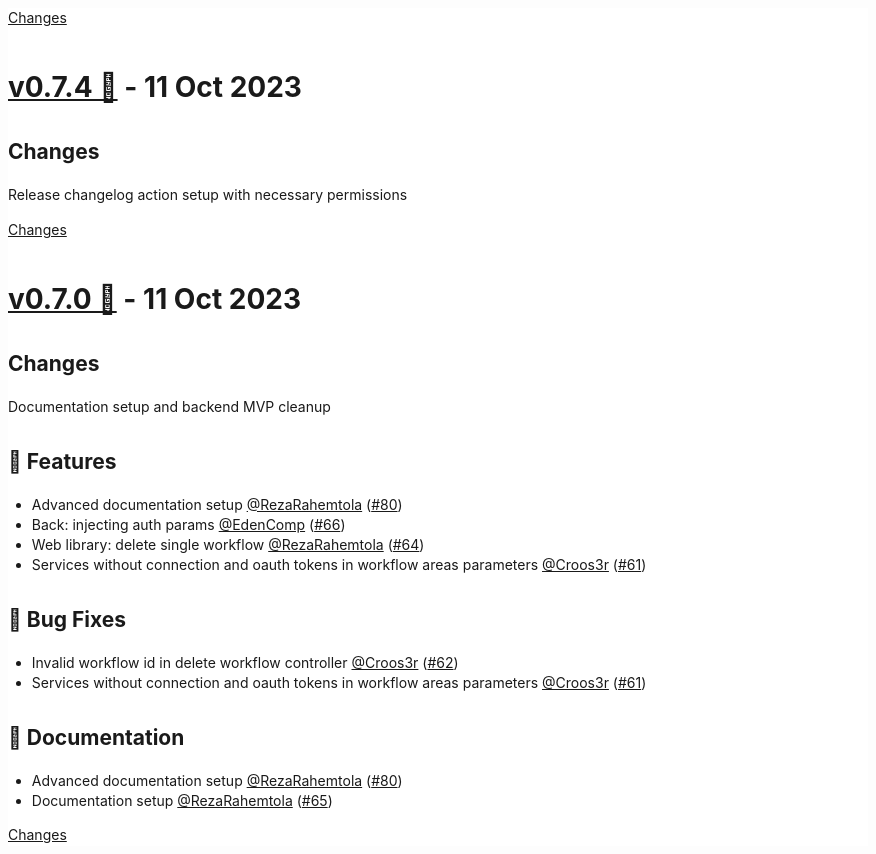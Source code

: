 
[Changes][v0.8.0]


<a name="v0.7.4"></a>
# [v0.7.4 🌈](https://github.com/RezaRahemtola/Area/releases/tag/v0.7.4) - 11 Oct 2023

## Changes

Release changelog action setup with necessary permissions

[Changes][v0.7.4]


<a name="v0.7.0"></a>
# [v0.7.0 🌈](https://github.com/RezaRahemtola/Area/releases/tag/v0.7.0) - 11 Oct 2023

## Changes

Documentation setup and backend MVP cleanup

## 🚀 Features

- Advanced documentation setup [@RezaRahemtola](https://github.com/RezaRahemtola) ([#80](https://github.com/RezaRahemtola/Area/issues/80))
- Back: injecting auth params [@EdenComp](https://github.com/EdenComp) ([#66](https://github.com/RezaRahemtola/Area/issues/66))
- Web library: delete single workflow [@RezaRahemtola](https://github.com/RezaRahemtola) ([#64](https://github.com/RezaRahemtola/Area/issues/64))
- Services without connection and oauth tokens in workflow areas parameters [@Croos3r](https://github.com/Croos3r) ([#61](https://github.com/RezaRahemtola/Area/issues/61))

## 🐛 Bug Fixes

- Invalid workflow id in delete workflow controller [@Croos3r](https://github.com/Croos3r) ([#62](https://github.com/RezaRahemtola/Area/issues/62))
- Services without connection and oauth tokens in workflow areas parameters [@Croos3r](https://github.com/Croos3r) ([#61](https://github.com/RezaRahemtola/Area/issues/61))

## 📄 Documentation

- Advanced documentation setup [@RezaRahemtola](https://github.com/RezaRahemtola) ([#80](https://github.com/RezaRahemtola/Area/issues/80))
- Documentation setup [@RezaRahemtola](https://github.com/RezaRahemtola) ([#65](https://github.com/RezaRahemtola/Area/issues/65))


[Changes][v0.7.0]


[v1.6.0]: https://github.com/RezaRahemtola/Area/compare/v1.5.0...v1.6.0
[v1.5.0]: https://github.com/RezaRahemtola/Area/compare/v1.4.0...v1.5.0
[v1.4.0]: https://github.com/RezaRahemtola/Area/compare/v1.3.0...v1.4.0
[v1.3.0]: https://github.com/RezaRahemtola/Area/compare/v1.2.0...v1.3.0
[v1.2.0]: https://github.com/RezaRahemtola/Area/compare/v1.1.0...v1.2.0
[v1.1.0]: https://github.com/RezaRahemtola/Area/compare/v1.0.0...v1.1.0
[v1.0.0]: https://github.com/RezaRahemtola/Area/compare/v0.11.0...v1.0.0
[v0.11.0]: https://github.com/RezaRahemtola/Area/compare/v0.10.0...v0.11.0
[v0.10.0]: https://github.com/RezaRahemtola/Area/compare/v0.9.0...v0.10.0
[v0.9.0]: https://github.com/RezaRahemtola/Area/compare/v0.8.0...v0.9.0
[v0.8.0]: https://github.com/RezaRahemtola/Area/compare/v0.7.4...v0.8.0
[v0.7.4]: https://github.com/RezaRahemtola/Area/compare/v0.7.0...v0.7.4
[v0.7.0]: https://github.com/RezaRahemtola/Area/compare/v0.6.0...v0.7.0
[v0.6.0]: https://github.com/RezaRahemtola/Area/compare/v0.5.2...v0.6.0
[v0.5.2]: https://github.com/RezaRahemtola/Area/compare/v0.5.1...v0.5.2
[v0.5.1]: https://github.com/RezaRahemtola/Area/compare/v0.5.0...v0.5.1
[v0.5.0]: https://github.com/RezaRahemtola/Area/compare/v0.4.3...v0.5.0
[v0.4.3]: https://github.com/RezaRahemtola/Area/compare/v0.4.0...v0.4.3
[v0.4.0]: https://github.com/RezaRahemtola/Area/compare/v0.3.0...v0.4.0
[v0.3.0]: https://github.com/RezaRahemtola/Area/compare/v0.2.0...v0.3.0
[v0.2.0]: https://github.com/RezaRahemtola/Area/compare/v0.1.0...v0.2.0
[v0.1.0]: https://github.com/RezaRahemtola/Area/compare/v0.0.1...v0.1.0
[v0.0.1]: https://github.com/RezaRahemtola/Area/tree/v0.0.1